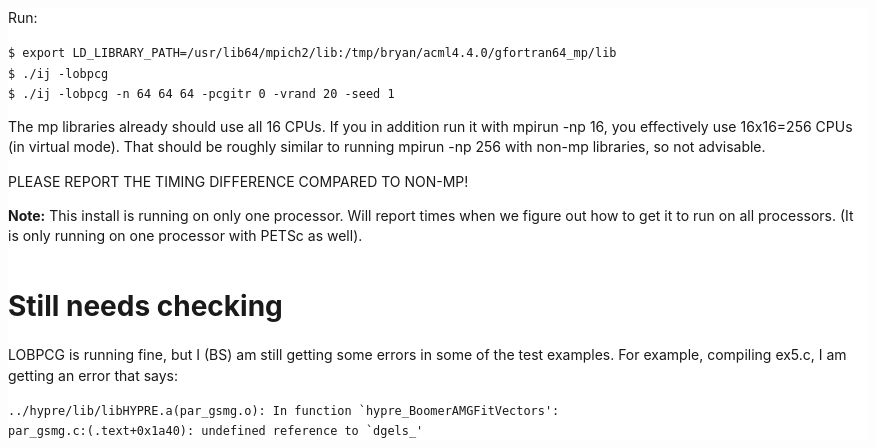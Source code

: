 Run:
```
$ export LD_LIBRARY_PATH=/usr/lib64/mpich2/lib:/tmp/bryan/acml4.4.0/gfortran64_mp/lib
$ ./ij -lobpcg
$ ./ij -lobpcg -n 64 64 64 -pcgitr 0 -vrand 20 -seed 1
```

The mp libraries already should use all 16 CPUs. If you in addition run it with mpirun -np 16, you effectively use 16x16=256 CPUs (in virtual mode). That should be roughly similar to running mpirun -np 256 with non-mp libraries, so not advisable.

PLEASE REPORT THE TIMING DIFFERENCE COMPARED TO NON-MP!

**Note:** This install is running on only one processor. Will report times when we figure out how to get it to run on all processors. (It is only running on one processor with PETSc as well).


# Still needs checking #

LOBPCG is running fine, but I (BS) am still getting some errors in some of the test examples. For example, compiling ex5.c, I am getting an error that says:

```
../hypre/lib/libHYPRE.a(par_gsmg.o): In function `hypre_BoomerAMGFitVectors':
par_gsmg.c:(.text+0x1a40): undefined reference to `dgels_'
```